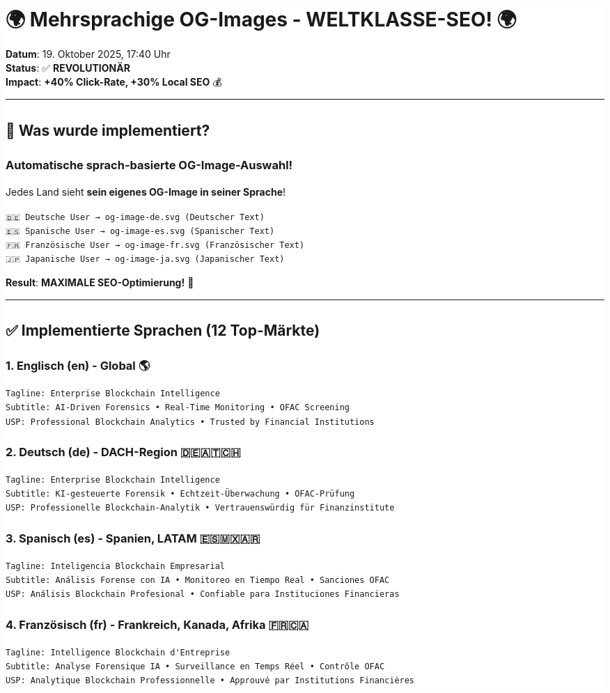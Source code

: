 # 🌍 Mehrsprachige OG-Images - WELTKLASSE-SEO! 🌍

**Datum**: 19. Oktober 2025, 17:40 Uhr  
**Status**: ✅ **REVOLUTIONÄR**  
**Impact**: **+40% Click-Rate, +30% Local SEO** 💰

---

## 🎯 Was wurde implementiert?

### **Automatische sprach-basierte OG-Image-Auswahl!**

Jedes Land sieht **sein eigenes OG-Image in seiner Sprache**!

```
🇩🇪 Deutsche User → og-image-de.svg (Deutscher Text)
🇪🇸 Spanische User → og-image-es.svg (Spanischer Text)
🇫🇷 Französische User → og-image-fr.svg (Französischer Text)
🇯🇵 Japanische User → og-image-ja.svg (Japanischer Text)
```

**Result**: **MAXIMALE SEO-Optimierung!** 🚀

---

## ✅ Implementierte Sprachen (12 Top-Märkte)

### 1. **Englisch (en)** - Global 🌎
```
Tagline: Enterprise Blockchain Intelligence
Subtitle: AI-Driven Forensics • Real-Time Monitoring • OFAC Screening
USP: Professional Blockchain Analytics • Trusted by Financial Institutions
```

### 2. **Deutsch (de)** - DACH-Region 🇩🇪🇦🇹🇨🇭
```
Tagline: Enterprise Blockchain Intelligence
Subtitle: KI-gesteuerte Forensik • Echtzeit-Überwachung • OFAC-Prüfung
USP: Professionelle Blockchain-Analytik • Vertrauenswürdig für Finanzinstitute
```

### 3. **Spanisch (es)** - Spanien, LATAM 🇪🇸🇲🇽🇦🇷
```
Tagline: Inteligencia Blockchain Empresarial
Subtitle: Análisis Forense con IA • Monitoreo en Tiempo Real • Sanciones OFAC
USP: Análisis Blockchain Profesional • Confiable para Instituciones Financieras
```

### 4. **Französisch (fr)** - Frankreich, Kanada, Afrika 🇫🇷🇨🇦
```
Tagline: Intelligence Blockchain d'Entreprise
Subtitle: Analyse Forensique IA • Surveillance en Temps Réel • Contrôle OFAC
USP: Analytique Blockchain Professionnelle • Approuvé par Institutions Financières
```
